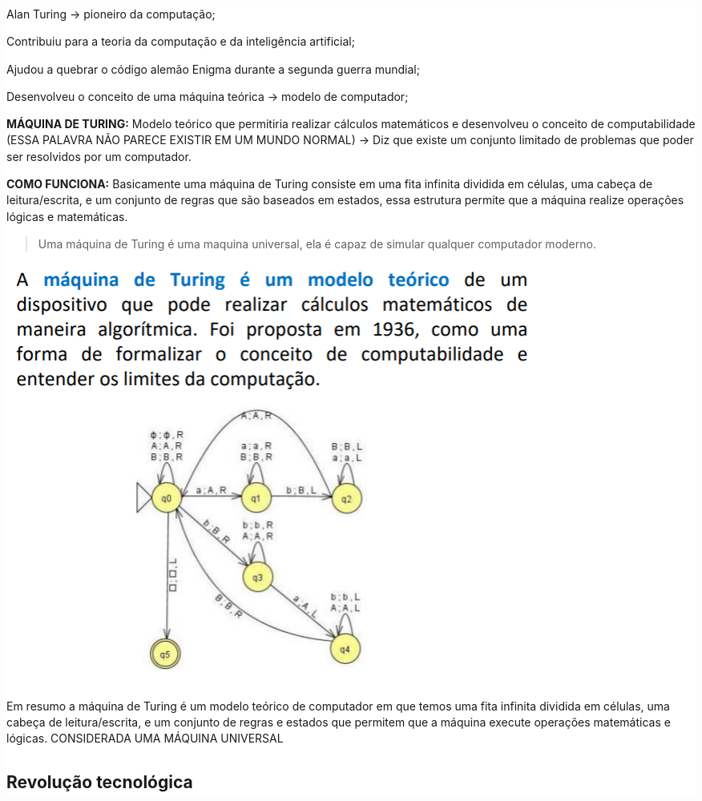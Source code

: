 Alan Turing → pioneiro da computação;

Contribuiu para a teoria da computação e da inteligência artificial;

Ajudou a quebrar o código alemão Enigma durante a segunda guerra mundial;

Desenvolveu o conceito de uma máquina teórica → modelo de computador;

**MÁQUINA DE TURING:** Modelo teórico que permitiria realizar cálculos matemáticos e desenvolveu o conceito de computabilidade (ESSA PALAVRA NÃO PARECE EXISTIR EM UM MUNDO NORMAL) → Diz que existe um conjunto limitado de problemas que poder ser resolvidos por um computador.

**COMO FUNCIONA:** Basicamente uma máquina de Turing consiste em uma fita infinita dividida em células, uma cabeça de leitura/escrita, e um conjunto de regras que são baseados em estados, essa estrutura permite que a máquina realize operações lógicas e matemáticas. 

> Uma máquina de Turing é uma maquina universal, ela é capaz de simular qualquer computador moderno.
> 

![Untitled](./Untitled%203.png)

Em resumo a máquina de Turing é um modelo teórico de computador em que temos uma fita infinita dividida em células, uma cabeça de leitura/escrita, e um conjunto de regras e estados que permitem que a máquina execute operações matemáticas e lógicas. CONSIDERADA UMA MÁQUINA UNIVERSAL

## Revolução tecnológica
